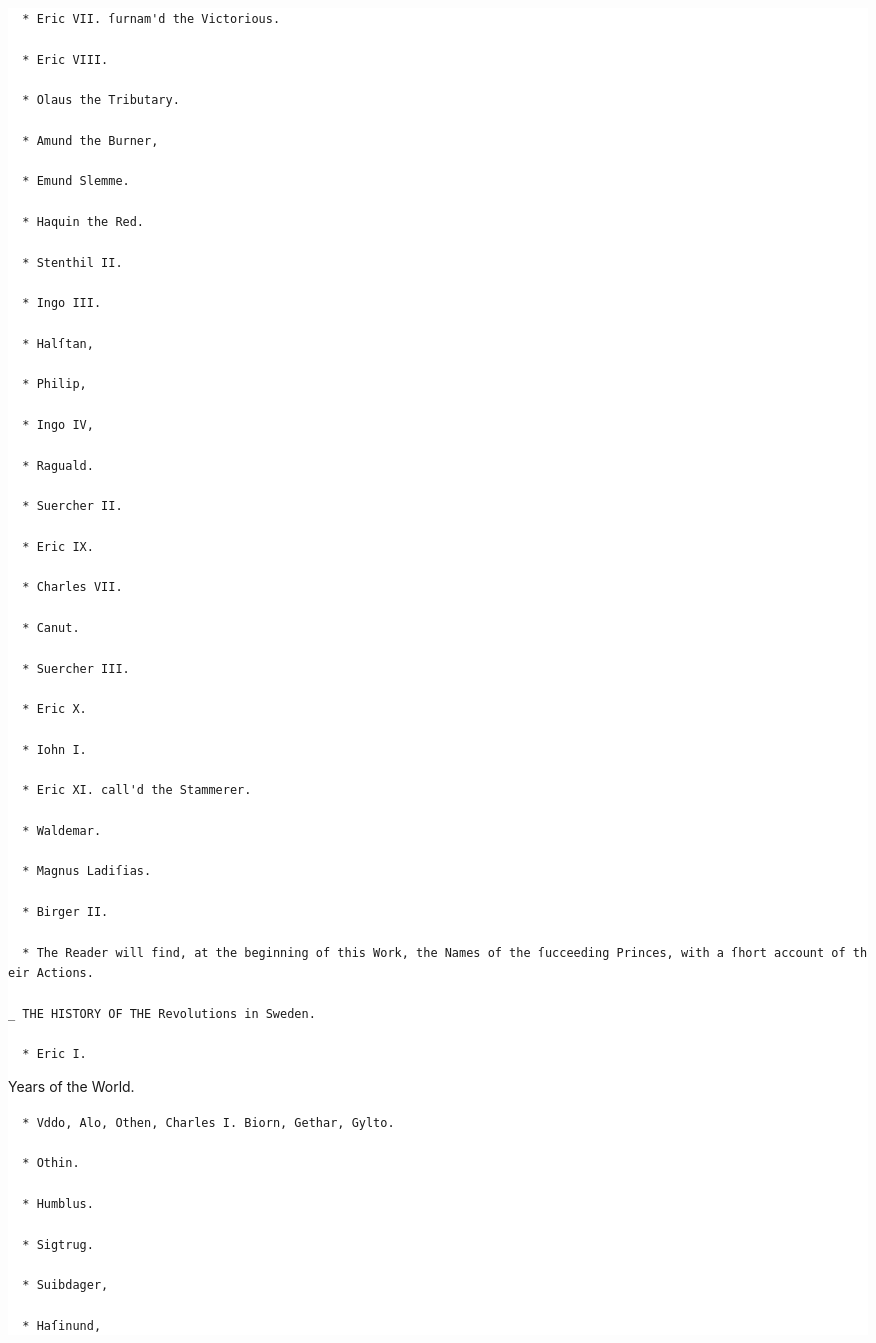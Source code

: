       * Eric VII. ſurnam'd the Victorious.

      * Eric VIII.

      * Olaus the Tributary.

      * Amund the Burner,

      * Emund Slemme.

      * Haquin the Red.

      * Stenthil II.

      * Ingo III.

      * Halſtan,

      * Philip,

      * Ingo IV,

      * Raguald.

      * Suercher II.

      * Eric IX.

      * Charles VII.

      * Canut.

      * Suercher III.

      * Eric X.

      * Iohn I.

      * Eric XI. call'd the Stammerer.

      * Waldemar.

      * Magnus Ladiſias.

      * Birger II.

      * The Reader will find, at the beginning of this Work, the Names of the ſucceeding Princes, with a ſhort account of their Actions.

    _ THE HISTORY OF THE Revolutions in Sweden.

      * Eric I.
Years of the World.

      * Vddo, Alo, Othen, Charles I. Biorn, Gethar, Gylto.

      * Othin.

      * Humblus.

      * Sigtrug.

      * Suibdager,

      * Haſinund,
